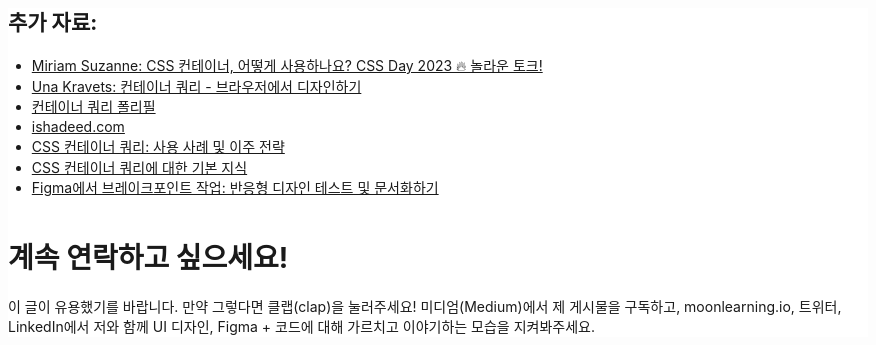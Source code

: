 <script>
     (adsbygoogle = window.adsbygoogle || []).push({});
</script>

## 추가 자료:

- [Miriam Suzanne: CSS 컨테이너, 어떻게 사용하나요? CSS Day 2023 🔥 놀라운 토크!](https://example.com)
- [Una Kravets: 컨테이너 쿼리 - 브라우저에서 디자인하기](https://example.com)
- [컨테이너 쿼리 폴리필](https://example.com)
- [ishadeed.com](https://example.com)
- [CSS 컨테이너 쿼리: 사용 사례 및 이주 전략](https://example.com)
- [CSS 컨테이너 쿼리에 대한 기본 지식](https://example.com)
- [Figma에서 브레이크포인트 작업: 반응형 디자인 테스트 및 문서화하기](https://example.com)

# 계속 연락하고 싶으세요!

이 글이 유용했기를 바랍니다. 만약 그렇다면 클랩(clap)을 눌러주세요! 미디엄(Medium)에서 제 게시물을 구독하고, moonlearning.io, 트위터, LinkedIn에서 저와 함께 UI 디자인, Figma + 코드에 대해 가르치고 이야기하는 모습을 지켜봐주세요.

